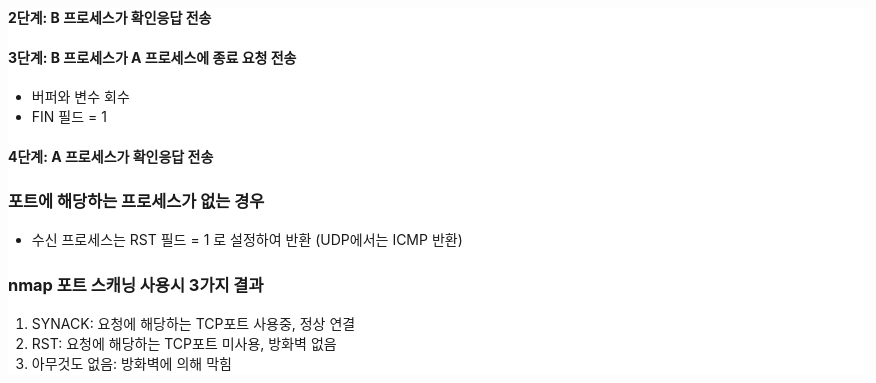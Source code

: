 #### 2단계: B 프로세스가 확인응답 전송
#### 3단계: B 프로세스가 A 프로세스에 종료 요청 전송
- 버퍼와 변수 회수
- FIN 필드 = 1

#### 4단계: A 프로세스가 확인응답 전송

### 포트에 해당하는 프로세스가 없는 경우
- 수신 프로세스는 RST 필드 = 1 로 설정하여 반환 (UDP에서는 ICMP 반환)

### nmap 포트 스캐닝 사용시 3가지 결과
1. SYNACK: 요청에 해당하는 TCP포트 사용중, 정상 연결
2. RST: 요청에 해당하는 TCP포트 미사용, 방화벽 없음
3. 아무것도 없음: 방화벽에 의해 막힘